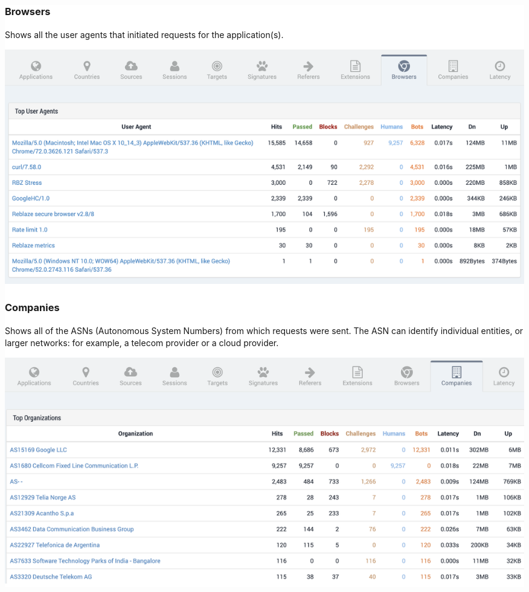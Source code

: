### **Browsers**

Shows all the user agents that initiated requests for the application\(s\).

![Browsers section](../../.gitbook/assets/image%20%2890%29.png)

### **Companies**

Shows all of the ASNs \(Autonomous System Numbers\) from which requests were sent. The ASN can identify individual entities, or larger networks: for example, a telecom provider or a cloud provider.

![Companies Section](../../.gitbook/assets/image%20%286%29.png)
